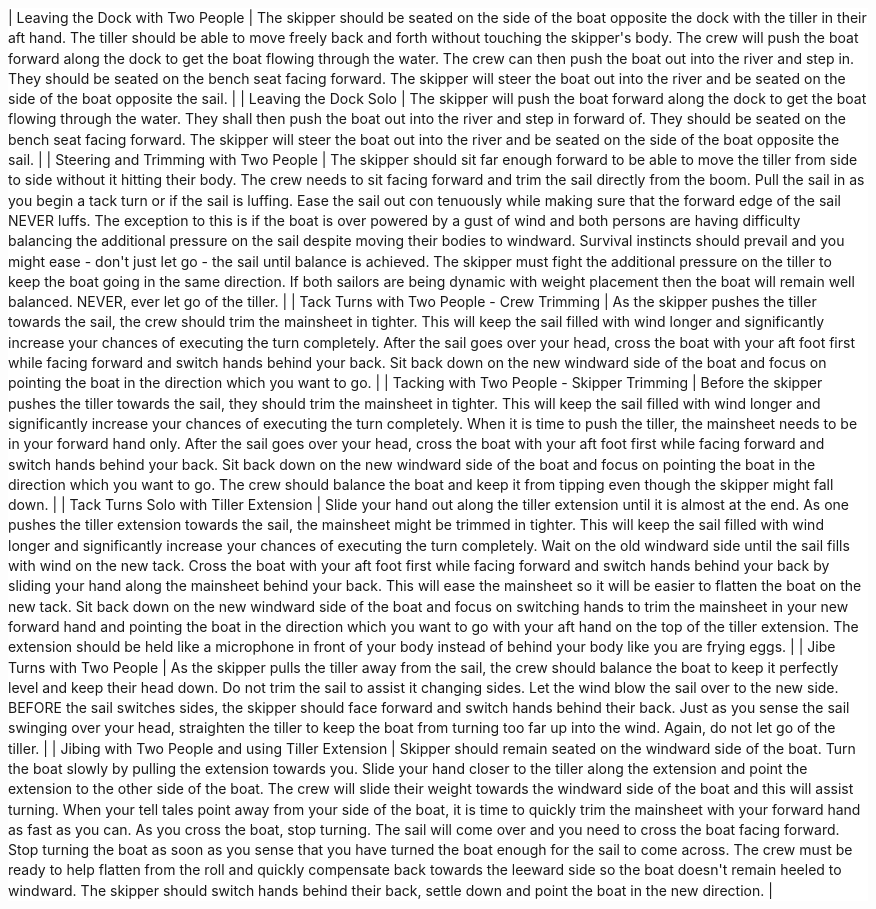 | Leaving the Dock with Two People | The skipper should be seated on the side of the boat opposite the dock with the tiller in their aft hand. The tiller should be able to move freely back and forth without touching the skipper's body. The crew will push the boat forward along the dock to get the boat flowing through the water. The crew can then push the boat out into the river and step in. They should be seated on the bench seat facing forward. The skipper will steer the boat out into the river and be seated on the side of the boat opposite the sail. |
| Leaving the Dock Solo | The skipper will push the boat forward along the dock to get the boat flowing through the water. They shall then push the boat out into the river and step in forward of. They should be seated on the bench seat facing forward. The skipper will steer the boat out into the river and be seated on the side of the boat opposite the sail. |
| Steering and Trimming with Two People | The skipper should sit far enough forward to be able to move the tiller from side to side without it hitting their body. The crew needs to sit facing forward and trim the sail directly from the boom. Pull the sail in as you begin a tack turn or if the sail is luffing. Ease the sail out con tenuously while making sure that the forward edge of the sail NEVER luffs. The exception to this is if the boat is over powered by a gust of wind and both persons are having difficulty balancing the additional pressure on the sail despite moving their bodies to windward. Survival instincts should prevail and you might ease - don't just let go - the sail until balance is achieved. The skipper must fight the additional pressure on the tiller to keep the boat going in the same direction. If both sailors are being dynamic with weight placement then the boat will remain well balanced. NEVER, ever let go of the tiller. |
| Tack Turns with Two People - Crew Trimming | As the skipper pushes the tiller towards the sail, the crew should trim the mainsheet in tighter. This will keep the sail filled with wind longer and significantly increase your chances of executing the turn completely. After the sail goes over your head, cross the boat with your aft foot first while facing forward and switch hands behind your back. Sit back down on the new windward side of the boat and focus on pointing the boat in the direction which you want to go. |
| Tacking with Two People - Skipper Trimming | Before the skipper pushes the tiller towards the sail, they should trim the mainsheet in tighter. This will keep the sail filled with wind longer and significantly increase your chances of executing the turn completely. When it is time to push the tiller, the mainsheet needs to be in your forward hand only. After the sail goes over your head, cross the boat with your aft foot first while facing forward and switch hands behind your back. Sit back down on the new windward side of the boat and focus on pointing the boat in the direction which you want to go. The crew should balance the boat and keep it from tipping even though the skipper might fall down. |
| Tack Turns Solo with Tiller Extension | Slide your hand out along the tiller extension until it is almost at the end. As one pushes the tiller extension towards the sail, the mainsheet might be trimmed in tighter. This will keep the sail filled with wind longer and significantly increase your chances of executing the turn completely. Wait on the old windward side until the sail fills with wind on the new tack. Cross the boat with your aft foot first while facing forward and switch hands behind your back by sliding your hand along the mainsheet behind your back. This will ease the mainsheet so it will be easier to flatten the boat on the new tack. Sit back down on the new windward side of the boat and focus on switching hands to trim the mainsheet in your new forward hand and pointing the boat in the direction which you want to go with your aft hand on the top of the tiller extension. The extension should be held like a microphone in front of your body instead of behind your body like you are frying eggs. |
| Jibe Turns with Two People | As the skipper pulls the tiller away from the sail, the crew should balance the boat to keep it perfectly level and keep their head down. Do not trim the sail to assist it changing sides. Let the wind blow the sail over to the new side. BEFORE the sail switches sides, the skipper should face forward and switch hands behind their back. Just as you sense the sail swinging over your head, straighten the tiller to keep the boat from turning too far up into the wind. Again, do not let go of the tiller. |
| Jibing with Two People and using Tiller Extension | Skipper should remain seated on the windward side of the boat. Turn the boat slowly by pulling the extension towards you. Slide your hand closer to the tiller along the extension and point the extension to the other side of the boat. The crew will slide their weight towards the windward side of the boat and this will assist turning. When your tell tales point away from your side of the boat, it is time to quickly trim the mainsheet with your forward hand as fast as you can. As you cross the boat, stop turning. The sail will come over and you need to cross the boat facing forward. Stop turning the boat as soon as you sense that you have turned the boat enough for the sail to come across. The crew must be ready to help flatten from the roll and quickly compensate back towards the leeward side so the boat doesn't remain heeled to windward. The skipper should switch hands behind their back, settle down and point the boat in the new direction. |